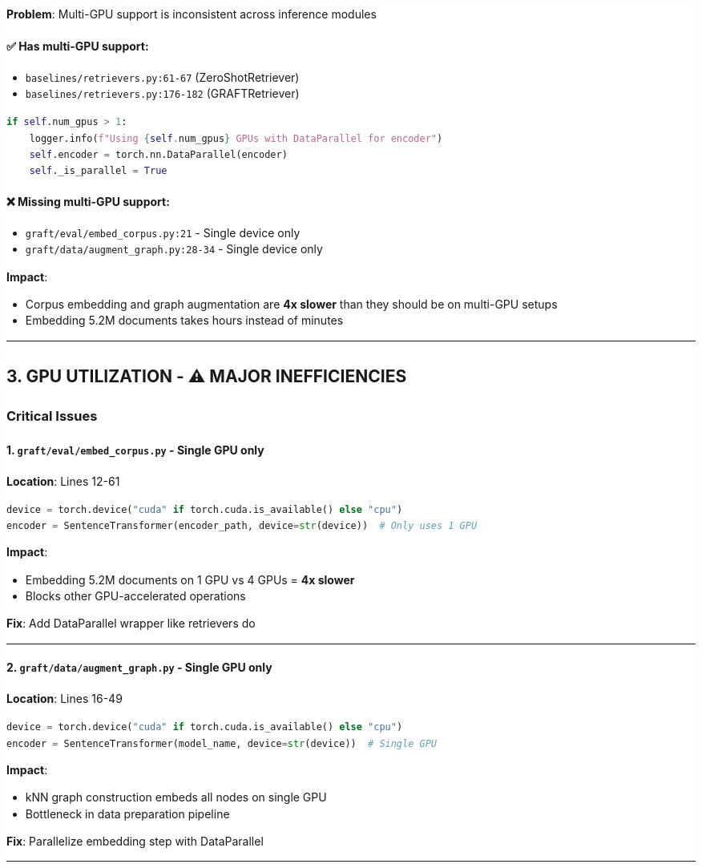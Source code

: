 **Problem**: Multi-GPU support is inconsistent across inference modules

#### ✅ Has multi-GPU support:
- `baselines/retrievers.py:61-67` (ZeroShotRetriever)
- `baselines/retrievers.py:176-182` (GRAFTRetriever)

```python
if self.num_gpus > 1:
    logger.info(f"Using {self.num_gpus} GPUs with DataParallel for encoder")
    self.encoder = torch.nn.DataParallel(encoder)
    self._is_parallel = True
```

#### ❌ Missing multi-GPU support:
- `graft/eval/embed_corpus.py:21` - Single device only
- `graft/data/augment_graph.py:28-34` - Single device only

**Impact**:
- Corpus embedding and graph augmentation are **4x slower** than they should be on multi-GPU setups
- Embedding 5.2M documents takes hours instead of minutes

---

## 3. GPU UTILIZATION - ⚠️ MAJOR INEFFICIENCIES

### Critical Issues

#### 1. `graft/eval/embed_corpus.py` - Single GPU only
**Location**: Lines 12-61

```python
device = torch.device("cuda" if torch.cuda.is_available() else "cpu")
encoder = SentenceTransformer(encoder_path, device=str(device))  # Only uses 1 GPU
```

**Impact**:
- Embedding 5.2M documents on 1 GPU vs 4 GPUs = **4x slower**
- Blocks other GPU-accelerated operations

**Fix**: Add DataParallel wrapper like retrievers do

---

#### 2. `graft/data/augment_graph.py` - Single GPU only
**Location**: Lines 16-49

```python
device = torch.device("cuda" if torch.cuda.is_available() else "cpu")
encoder = SentenceTransformer(model_name, device=str(device))  # Single GPU
```

**Impact**:
- kNN graph construction embeds all nodes on single GPU
- Bottleneck in data preparation pipeline

**Fix**: Parallelize embedding step with DataParallel

---